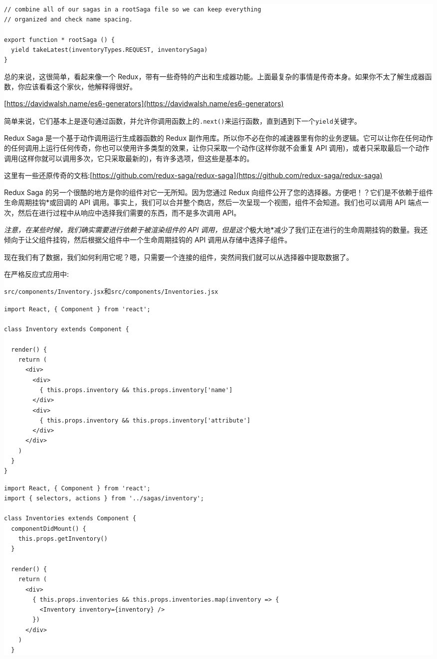 ```
// combine all of our sagas in a rootSaga file so we can keep everything 
// organized and check name spacing.

export function * rootSaga () {
  yield takeLatest(inventoryTypes.REQUEST, inventorySaga)
} 
```

总的来说，这很简单，看起来像一个 Redux，带有一些奇特的产出和生成器功能。上面最复杂的事情是传奇本身。如果你不太了解生成器函数，你应该看看这个家伙，他解释得很好。

[https://davidwalsh.name/es6-generators](https://davidwalsh.name/es6-generators)

简单来说，它们基本上是逐句通过函数，并允许你调用函数上的`.next()`来运行函数，直到遇到下一个`yield`关键字。

Redux Saga 是一个基于动作调用运行生成器函数的 Redux 副作用库。所以你不必在你的减速器里有你的业务逻辑。它可以让你在任何动作的任何调用上运行任何传奇，你也可以使用许多类型的效果，让你只采取一个动作(这样你就不会重复 API 调用)，或者只采取最后一个动作调用(这样你就可以调用多次，它只采取最新的)，有许多选项，但这些是基本的。

这里有一些还原传奇的文档:[https://github.com/redux-saga/redux-saga](https://github.com/redux-saga/redux-saga)

Redux Saga 的另一个很酷的地方是你的组件对它一无所知。因为您通过 Redux 向组件公开了您的选择器。方便吧！？它们是不依赖于组件生命周期挂钩*或回调的 API 调用。事实上，我们可以合并整个商店，然后一次呈现一个视图，组件不会知道。我们也可以调用 API 端点一次，然后在进行过程中从响应中选择我们需要的东西，而不是多次调用 API。

*注意，在某些时候，我们确实需要进行依赖于被渲染组件的 API 调用，但是这个*极大地*减少了我们正在进行的生命周期挂钩的数量。我还倾向于让父组件挂钩，然后根据父组件中一个生命周期挂钩的 API 调用从存储中选择子组件。

现在我们有了数据，我们如何利用它呢？嗯，只需要一个连接的组件，突然间我们就可以从选择器中提取数据了。

在严格反应式应用中:

`src/components/Inventory.jsx`和`src/components/Inventories.jsx`

```
import React, { Component } from 'react';

class Inventory extends Component {

  render() {
    return (
      <div>
        <div>
          { this.props.inventory && this.props.inventory['name']
        </div>
        <div>
          { this.props.inventory && this.props.inventory['attribute']
        </div>
      </div>
    )
  }
} 
```

```
import React, { Component } from 'react';
import { selectors, actions } from '../sagas/inventory';

class Inventories extends Component {
  componentDidMount() {
    this.props.getInventory()
  }

  render() {
    return (
      <div>
        { this.props.inventories && this.props.inventories.map(inventory => {
          <Inventory inventory={inventory} />
        })
      </div>
    )
  }
```